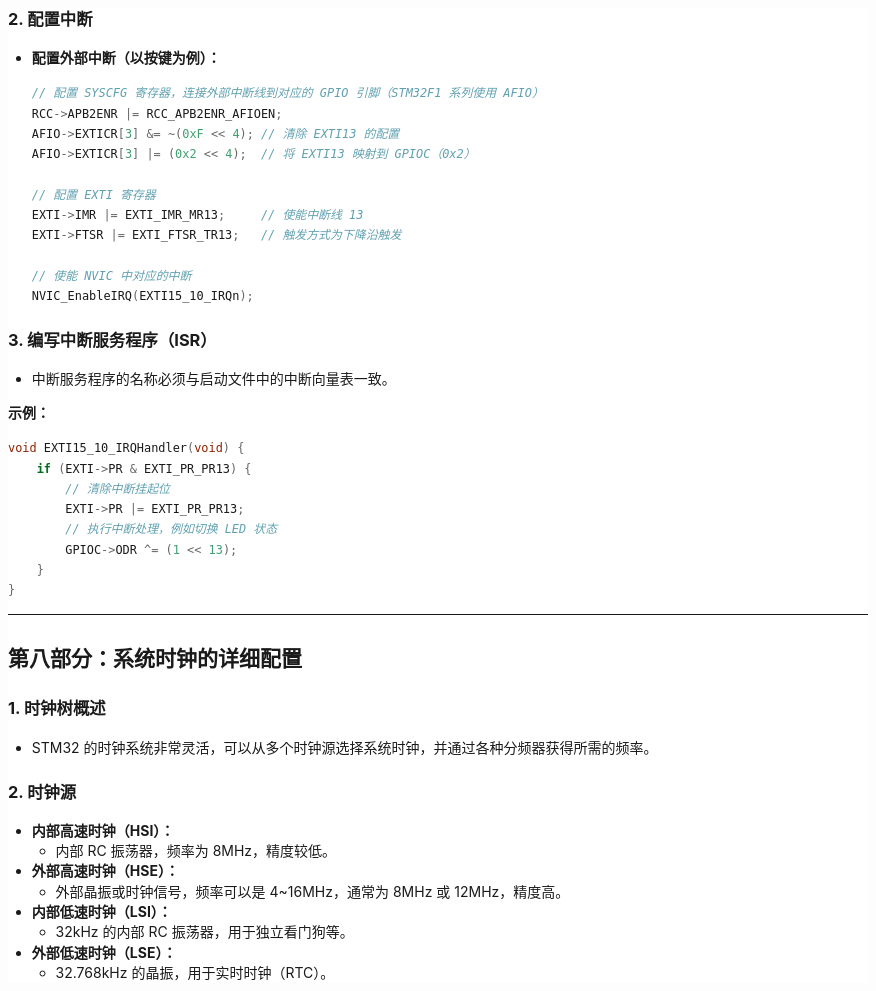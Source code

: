 ### **2. 配置中断**

- **配置外部中断（以按键为例）：**

  ```c
  // 配置 SYSCFG 寄存器，连接外部中断线到对应的 GPIO 引脚（STM32F1 系列使用 AFIO）
  RCC->APB2ENR |= RCC_APB2ENR_AFIOEN;
  AFIO->EXTICR[3] &= ~(0xF << 4); // 清除 EXTI13 的配置
  AFIO->EXTICR[3] |= (0x2 << 4);  // 将 EXTI13 映射到 GPIOC（0x2）

  // 配置 EXTI 寄存器
  EXTI->IMR |= EXTI_IMR_MR13;     // 使能中断线 13
  EXTI->FTSR |= EXTI_FTSR_TR13;   // 触发方式为下降沿触发

  // 使能 NVIC 中对应的中断
  NVIC_EnableIRQ(EXTI15_10_IRQn);
  ```

### **3. 编写中断服务程序（ISR）**

- 中断服务程序的名称必须与启动文件中的中断向量表一致。

**示例：**

```c
void EXTI15_10_IRQHandler(void) {
    if (EXTI->PR & EXTI_PR_PR13) {
        // 清除中断挂起位
        EXTI->PR |= EXTI_PR_PR13;
        // 执行中断处理，例如切换 LED 状态
        GPIOC->ODR ^= (1 << 13);
    }
}
```

---

## **第八部分：系统时钟的详细配置**

### **1. 时钟树概述**

- STM32 的时钟系统非常灵活，可以从多个时钟源选择系统时钟，并通过各种分频器获得所需的频率。

### **2. 时钟源**

- **内部高速时钟（HSI）：**
  - 内部 RC 振荡器，频率为 8MHz，精度较低。
- **外部高速时钟（HSE）：**
  - 外部晶振或时钟信号，频率可以是 4~16MHz，通常为 8MHz 或 12MHz，精度高。
- **内部低速时钟（LSI）：**
  - 32kHz 的内部 RC 振荡器，用于独立看门狗等。
- **外部低速时钟（LSE）：**
  - 32.768kHz 的晶振，用于实时时钟（RTC）。
